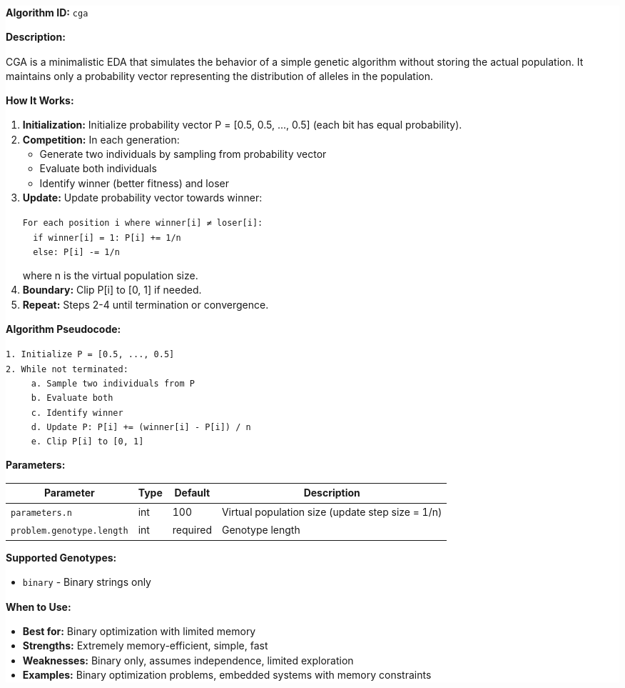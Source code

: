 **Algorithm ID:** `cga`

**Description:**

CGA is a minimalistic EDA that simulates the behavior of a simple genetic algorithm without storing the actual population. It maintains only a probability vector representing the distribution of alleles in the population.

**How It Works:**

1. **Initialization:** Initialize probability vector P = [0.5, 0.5, ..., 0.5] (each bit has equal probability).
2. **Competition:** In each generation:
   - Generate two individuals by sampling from probability vector
   - Evaluate both individuals
   - Identify winner (better fitness) and loser
3. **Update:** Update probability vector towards winner:
   ```
   For each position i where winner[i] ≠ loser[i]:
     if winner[i] = 1: P[i] += 1/n
     else: P[i] -= 1/n
   ```
   where n is the virtual population size.
4. **Boundary:** Clip P[i] to [0, 1] if needed.
5. **Repeat:** Steps 2-4 until termination or convergence.

**Algorithm Pseudocode:**

```
1. Initialize P = [0.5, ..., 0.5]
2. While not terminated:
     a. Sample two individuals from P
     b. Evaluate both
     c. Identify winner
     d. Update P: P[i] += (winner[i] - P[i]) / n
     e. Clip P[i] to [0, 1]
```

**Parameters:**

| Parameter | Type | Default | Description |
|-----------|------|---------|-------------|
| `parameters.n` | int | 100 | Virtual population size (update step size = 1/n) |
| `problem.genotype.length` | int | required | Genotype length |

**Supported Genotypes:**

- `binary` - Binary strings only

**When to Use:**

- **Best for:** Binary optimization with limited memory
- **Strengths:** Extremely memory-efficient, simple, fast
- **Weaknesses:** Binary only, assumes independence, limited exploration
- **Examples:** Binary optimization problems, embedded systems with memory constraints
